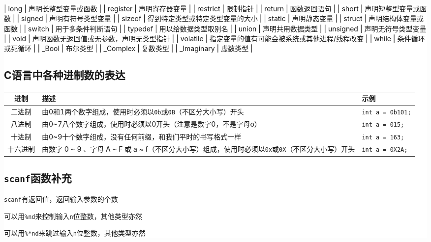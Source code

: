 | long | 声明长整型变量或函数 |
| register | 声明寄存器变量 |
| restrict | 限制指针 |
| return | 函数返回语句 |
| short | 声明短整型变量或函数 |
| signed | 声明有符号类型变量 |
| sizeof | 得到特定类型或特定类型变量的大小 |
| static | 声明静态变量 |
| struct | 声明结构体变量或函数 |
| switch | 用于多条件判断语句 |
| typedef | 用以给数据类型取别名 |
| union | 声明共用数据类型 |
| unsigned | 声明无符号类型变量 |
| void | 声明函数无返回值或无参数，声明无类型指针 |
| volatile | 指定变量的值有可能会被系统或其他进程/线程改变 |
| while | 条件循环或死循环 |
| _Bool | 布尔类型 |
| _Complex | 复数类型 |
| _Imaginary | 虚数类型 |

## C语言中各种进制数的表达

| 进制 | 描述 | 示例 |
| :----: | :---- | :---- |
| 二进制 | 由0和1两个数字组成，使用时必须以`0b`或`0B`（不区分大小写）开头 | `int a = 0b101;` |
| 八进制 | 由0~7八个数字组成，使用时必须以0开头（注意是数字0，不是字母o） | `int a = 015;` |
| 十进制 | 由0~9十个数字组成，没有任何前缀，和我们平时的书写格式一样 | `int a = 163;` |
| 十六进制 | 由数字 0 ~ 9 、字母 A ~ F 或 a ~ f（不区分大小写）组成，使用时必须以`0x`或`0X`（不区分大小写）开头 | `int a = 0X2A;` |

## `scanf`函数补充

`scanf`有返回值，返回输入参数的个数

可以用`%nd`来控制输入`n`位整数，其他类型亦然

可以用`%*nd`来跳过输入`n`位整数，其他类型亦然
